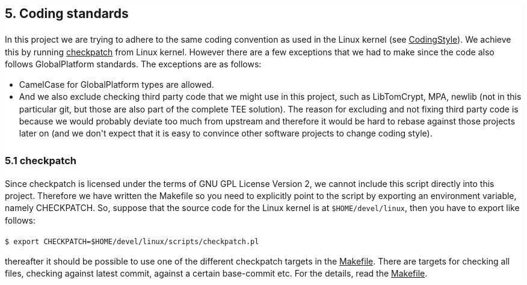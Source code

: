 ## 5. Coding standards
In this project we are trying to adhere to the same coding convention as used in
the Linux kernel (see
[CodingStyle](https://www.kernel.org/doc/Documentation/CodingStyle)). We achieve this by running
[checkpatch](http://git.kernel.org/cgit/linux/kernel/git/torvalds/linux.git/tree/scripts/checkpatch.pl) from Linux kernel.
However there are a few exceptions that we had to make since the code also
follows GlobalPlatform standards. The exceptions are as follows:

- CamelCase for GlobalPlatform types are allowed.
- And we also exclude checking third party code that we might use in this
  project, such as LibTomCrypt, MPA, newlib (not in this particular git, but
  those are also part of the complete TEE solution). The reason for excluding
  and not fixing third party code is because we would probably deviate too much
  from upstream and therefore it would be hard to rebase against those projects
  later on (and we don't expect that it is easy to convince other software
  projects to change coding style).

### 5.1 checkpatch
Since checkpatch is licensed under the terms of GNU GPL License Version 2, we
cannot include this script directly into this project. Therefore we have
written the Makefile so you need to explicitly point to the script by exporting
an environment variable, namely CHECKPATCH. So, suppose that the source code for
the Linux kernel is at `$HOME/devel/linux`, then you have to export like follows:

	$ export CHECKPATCH=$HOME/devel/linux/scripts/checkpatch.pl
thereafter it should be possible to use one of the different checkpatch targets
in the [Makefile](Makefile). There are targets for checking all files, checking
against latest commit, against a certain base-commit etc. For the details, read
the [Makefile](Makefile).
